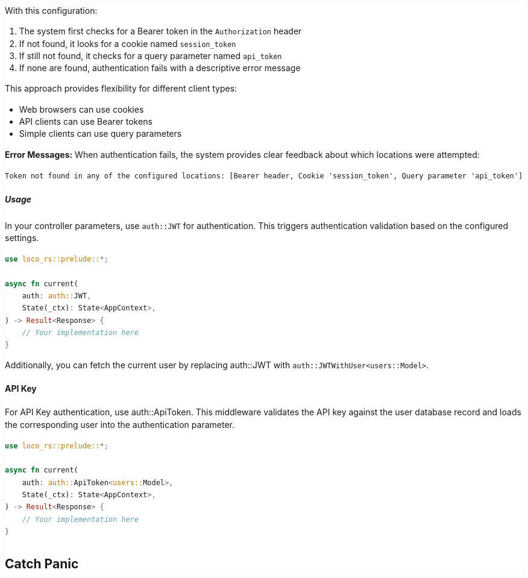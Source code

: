 With this configuration:

1. The system first checks for a Bearer token in the `Authorization` header
2. If not found, it looks for a cookie named `session_token`
3. If still not found, it checks for a query parameter named `api_token`
4. If none are found, authentication fails with a descriptive error message

This approach provides flexibility for different client types:

- Web browsers can use cookies
- API clients can use Bearer tokens
- Simple clients can use query parameters

**Error Messages:** When authentication fails, the system provides clear feedback about which locations were attempted:

```
Token not found in any of the configured locations: [Bearer header, Cookie 'session_token', Query parameter 'api_token']
```

##### Usage

In your controller parameters, use `auth::JWT` for authentication. This triggers authentication validation based on the configured settings.

```rust
use loco_rs::prelude::*;

async fn current(
    auth: auth::JWT,
    State(_ctx): State<AppContext>,
) -> Result<Response> {
    // Your implementation here
}
```

Additionally, you can fetch the current user by replacing auth::JWT with `auth::JWTWithUser<users::Model>`.

#### API Key

For API Key authentication, use auth::ApiToken. This middleware validates the API key against the user database record and loads the corresponding user into the authentication parameter.

```rust
use loco_rs::prelude::*;

async fn current(
    auth: auth::ApiToken<users::Model>,
    State(_ctx): State<AppContext>,
) -> Result<Response> {
    // Your implementation here
}
```

## Catch Panic
